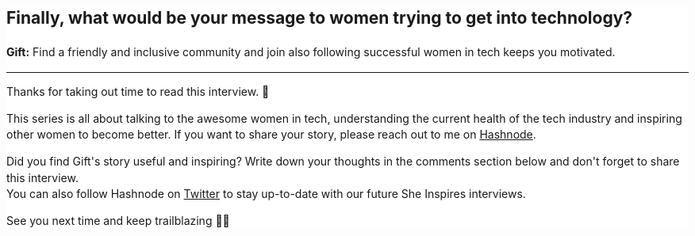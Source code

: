 ## Finally, what would be your message to women trying to get into technology?

**Gift:** Find a friendly and inclusive community and join also following successful women in tech keeps you motivated.

---

Thanks for taking out time to read this interview. 👋

This series is all about talking to the awesome women in tech, understanding the current health of the tech industry and inspiring other women to become better. If you want to share your story, please reach out to me on [Hashnode](https://hashnode.com/@bolajiayodeji).

Did you find Gift's story useful and inspiring?
Write down your thoughts in the comments section below and don't forget to share this interview.  
You can also follow Hashnode on [Twitter](https://twitter.com/hashnode)  to stay up-to-date with our future She Inspires interviews. 

See you next time and keep trailblazing 💙💙